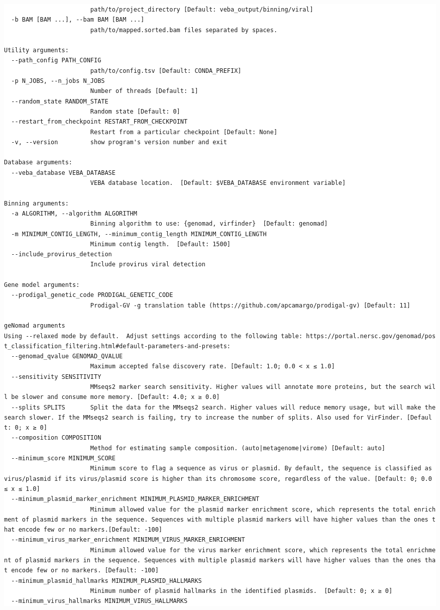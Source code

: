 ```
                        path/to/project_directory [Default: veba_output/binning/viral]
  -b BAM [BAM ...], --bam BAM [BAM ...]
                        path/to/mapped.sorted.bam files separated by spaces.

Utility arguments:
  --path_config PATH_CONFIG
                        path/to/config.tsv [Default: CONDA_PREFIX]
  -p N_JOBS, --n_jobs N_JOBS
                        Number of threads [Default: 1]
  --random_state RANDOM_STATE
                        Random state [Default: 0]
  --restart_from_checkpoint RESTART_FROM_CHECKPOINT
                        Restart from a particular checkpoint [Default: None]
  -v, --version         show program's version number and exit

Database arguments:
  --veba_database VEBA_DATABASE
                        VEBA database location.  [Default: $VEBA_DATABASE environment variable]

Binning arguments:
  -a ALGORITHM, --algorithm ALGORITHM
                        Binning algorithm to use: {genomad, virfinder}  [Default: genomad]
  -m MINIMUM_CONTIG_LENGTH, --minimum_contig_length MINIMUM_CONTIG_LENGTH
                        Minimum contig length.  [Default: 1500]
  --include_provirus_detection
                        Include provirus viral detection

Gene model arguments:
  --prodigal_genetic_code PRODIGAL_GENETIC_CODE
                        Prodigal-GV -g translation table (https://github.com/apcamargo/prodigal-gv) [Default: 11]

geNomad arguments
Using --relaxed mode by default.  Adjust settings according to the following table: https://portal.nersc.gov/genomad/post_classification_filtering.html#default-parameters-and-presets:
  --genomad_qvalue GENOMAD_QVALUE
                        Maximum accepted false discovery rate. [Default: 1.0; 0.0 < x ≤ 1.0]
  --sensitivity SENSITIVITY
                        MMseqs2 marker search sensitivity. Higher values will annotate more proteins, but the search will be slower and consume more memory. [Default: 4.0; x ≥ 0.0]
  --splits SPLITS       Split the data for the MMseqs2 search. Higher values will reduce memory usage, but will make the search slower. If the MMseqs2 search is failing, try to increase the number of splits. Also used for VirFinder. [Default: 0; x ≥ 0]
  --composition COMPOSITION
                        Method for estimating sample composition. (auto|metagenome|virome) [Default: auto]
  --minimum_score MINIMUM_SCORE
                        Minimum score to flag a sequence as virus or plasmid. By default, the sequence is classified as virus/plasmid if its virus/plasmid score is higher than its chromosome score, regardless of the value. [Default: 0; 0.0 ≤ x ≤ 1.0]
  --minimum_plasmid_marker_enrichment MINIMUM_PLASMID_MARKER_ENRICHMENT
                        Minimum allowed value for the plasmid marker enrichment score, which represents the total enrichment of plasmid markers in the sequence. Sequences with multiple plasmid markers will have higher values than the ones that encode few or no markers.[Default: -100]
  --minimum_virus_marker_enrichment MINIMUM_VIRUS_MARKER_ENRICHMENT
                        Minimum allowed value for the virus marker enrichment score, which represents the total enrichment of plasmid markers in the sequence. Sequences with multiple plasmid markers will have higher values than the ones that encode few or no markers. [Default: -100]
  --minimum_plasmid_hallmarks MINIMUM_PLASMID_HALLMARKS
                        Minimum number of plasmid hallmarks in the identified plasmids.  [Default: 0; x ≥ 0]
  --minimum_virus_hallmarks MINIMUM_VIRUS_HALLMARKS
```
